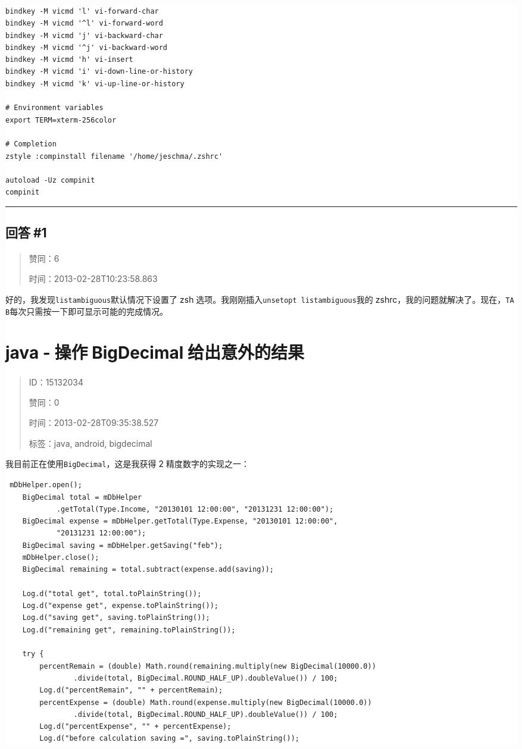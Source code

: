 ```
bindkey -M vicmd 'l' vi-forward-char
bindkey -M vicmd '^l' vi-forward-word
bindkey -M vicmd 'j' vi-backward-char
bindkey -M vicmd '^j' vi-backward-word
bindkey -M vicmd 'h' vi-insert
bindkey -M vicmd 'i' vi-down-line-or-history
bindkey -M vicmd 'k' vi-up-line-or-history

# Environment variables
export TERM=xterm-256color

# Completion
zstyle :compinstall filename '/home/jeschma/.zshrc'

autoload -Uz compinit
compinit 
```

* * *

## 回答 #1

> 赞同：6
> 
> 时间：2013-02-28T10:23:58.863

好的，我发现`listambiguous`默认情况下设置了 zsh 选项。我刚刚插入`unsetopt listambiguous`我的 zshrc，我的问题就解决了。现在，`TAB`每次只需按一下即可显示可能的完成情况。

# java - 操作 BigDecimal 给出意外的结果

> ID：15132034
> 
> 赞同：0
> 
> 时间：2013-02-28T09:35:38.527
> 
> 标签：java, android, bigdecimal

我目前正在使用`BigDecimal`，这是我获得 2 精度数字的实现之一：

```
 mDbHelper.open();
    BigDecimal total = mDbHelper
            .getTotal(Type.Income, "20130101 12:00:00", "20131231 12:00:00");
    BigDecimal expense = mDbHelper.getTotal(Type.Expense, "20130101 12:00:00",
            "20131231 12:00:00");
    BigDecimal saving = mDbHelper.getSaving("feb");
    mDbHelper.close();
    BigDecimal remaining = total.subtract(expense.add(saving));

    Log.d("total get", total.toPlainString());
    Log.d("expense get", expense.toPlainString());
    Log.d("saving get", saving.toPlainString());
    Log.d("remaining get", remaining.toPlainString());

    try {
        percentRemain = (double) Math.round(remaining.multiply(new BigDecimal(10000.0))
                .divide(total, BigDecimal.ROUND_HALF_UP).doubleValue()) / 100;
        Log.d("percentRemain", "" + percentRemain);
        percentExpense = (double) Math.round(expense.multiply(new BigDecimal(10000.0))
                .divide(total, BigDecimal.ROUND_HALF_UP).doubleValue()) / 100;
        Log.d("percentExpense", "" + percentExpense);
        Log.d("before calculation saving =", saving.toPlainString());
```